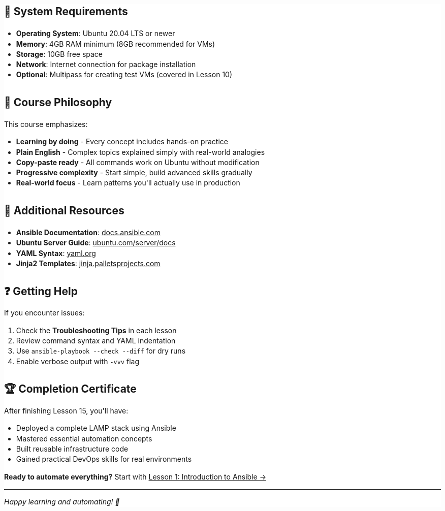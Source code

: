 ## 🔧 System Requirements

- **Operating System**: Ubuntu 20.04 LTS or newer
- **Memory**: 4GB RAM minimum (8GB recommended for VMs)
- **Storage**: 10GB free space
- **Network**: Internet connection for package installation
- **Optional**: Multipass for creating test VMs (covered in Lesson 10)

## 🤝 Course Philosophy  

This course emphasizes:
- **Learning by doing** - Every concept includes hands-on practice
- **Plain English** - Complex topics explained simply with real-world analogies  
- **Copy-paste ready** - All commands work on Ubuntu without modification
- **Progressive complexity** - Start simple, build advanced skills gradually
- **Real-world focus** - Learn patterns you'll actually use in production

## 📖 Additional Resources

- **Ansible Documentation**: [docs.ansible.com](https://docs.ansible.com)
- **Ubuntu Server Guide**: [ubuntu.com/server/docs](https://ubuntu.com/server/docs)  
- **YAML Syntax**: [yaml.org](https://yaml.org)
- **Jinja2 Templates**: [jinja.palletsprojects.com](https://jinja.palletsprojects.com)

## ❓ Getting Help

If you encounter issues:
1. Check the **Troubleshooting Tips** in each lesson
2. Review command syntax and YAML indentation  
3. Use `ansible-playbook --check --diff` for dry runs
4. Enable verbose output with `-vvv` flag

## 🏆 Completion Certificate

After finishing Lesson 15, you'll have:
- Deployed a complete LAMP stack using Ansible
- Mastered essential automation concepts
- Built reusable infrastructure code
- Gained practical DevOps skills for real environments

**Ready to automate everything?** Start with [Lesson 1: Introduction to Ansible →](lessons/lesson-01-introduction.md)

---

*Happy learning and automating! 🚀*